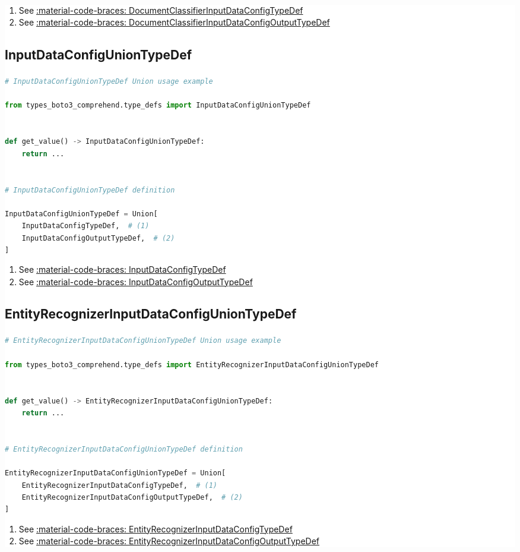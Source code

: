1. See [:material-code-braces: DocumentClassifierInputDataConfigTypeDef](./type_defs.md#documentclassifierinputdataconfigtypedef)
2. See [:material-code-braces: DocumentClassifierInputDataConfigOutputTypeDef](./type_defs.md#documentclassifierinputdataconfigoutputtypedef)

## InputDataConfigUnionTypeDef

```python
# InputDataConfigUnionTypeDef Union usage example

from types_boto3_comprehend.type_defs import InputDataConfigUnionTypeDef


def get_value() -> InputDataConfigUnionTypeDef:
    return ...


# InputDataConfigUnionTypeDef definition

InputDataConfigUnionTypeDef = Union[
    InputDataConfigTypeDef,  # (1)
    InputDataConfigOutputTypeDef,  # (2)
]
```

1. See [:material-code-braces: InputDataConfigTypeDef](./type_defs.md#inputdataconfigtypedef)
2. See [:material-code-braces: InputDataConfigOutputTypeDef](./type_defs.md#inputdataconfigoutputtypedef)

## EntityRecognizerInputDataConfigUnionTypeDef

```python
# EntityRecognizerInputDataConfigUnionTypeDef Union usage example

from types_boto3_comprehend.type_defs import EntityRecognizerInputDataConfigUnionTypeDef


def get_value() -> EntityRecognizerInputDataConfigUnionTypeDef:
    return ...


# EntityRecognizerInputDataConfigUnionTypeDef definition

EntityRecognizerInputDataConfigUnionTypeDef = Union[
    EntityRecognizerInputDataConfigTypeDef,  # (1)
    EntityRecognizerInputDataConfigOutputTypeDef,  # (2)
]
```

1. See [:material-code-braces: EntityRecognizerInputDataConfigTypeDef](./type_defs.md#entityrecognizerinputdataconfigtypedef)
2. See [:material-code-braces: EntityRecognizerInputDataConfigOutputTypeDef](./type_defs.md#entityrecognizerinputdataconfigoutputtypedef)
